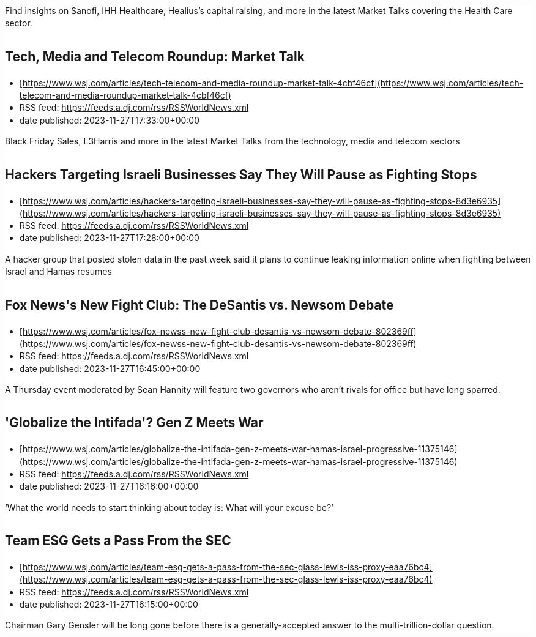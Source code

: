 Find insights on Sanofi, IHH Healthcare, Healius’s capital raising, and more in the latest Market Talks covering the Health Care sector.

## Tech, Media and Telecom Roundup: Market Talk
 - [https://www.wsj.com/articles/tech-telecom-and-media-roundup-market-talk-4cbf46cf](https://www.wsj.com/articles/tech-telecom-and-media-roundup-market-talk-4cbf46cf)
 - RSS feed: https://feeds.a.dj.com/rss/RSSWorldNews.xml
 - date published: 2023-11-27T17:33:00+00:00

Black Friday Sales, L3Harris and more in the latest Market Talks from the technology, media and telecom sectors

## Hackers Targeting Israeli Businesses Say They Will Pause as Fighting Stops
 - [https://www.wsj.com/articles/hackers-targeting-israeli-businesses-say-they-will-pause-as-fighting-stops-8d3e6935](https://www.wsj.com/articles/hackers-targeting-israeli-businesses-say-they-will-pause-as-fighting-stops-8d3e6935)
 - RSS feed: https://feeds.a.dj.com/rss/RSSWorldNews.xml
 - date published: 2023-11-27T17:28:00+00:00

A hacker group that posted stolen data in the past week said it plans to continue leaking information online when fighting between Israel and Hamas resumes

## Fox News's New Fight Club: The DeSantis vs. Newsom Debate
 - [https://www.wsj.com/articles/fox-newss-new-fight-club-desantis-vs-newsom-debate-802369ff](https://www.wsj.com/articles/fox-newss-new-fight-club-desantis-vs-newsom-debate-802369ff)
 - RSS feed: https://feeds.a.dj.com/rss/RSSWorldNews.xml
 - date published: 2023-11-27T16:45:00+00:00

A Thursday event moderated by Sean Hannity will feature two governors who aren’t rivals for office but have long sparred.

## 'Globalize the Intifada'? Gen Z Meets War
 - [https://www.wsj.com/articles/globalize-the-intifada-gen-z-meets-war-hamas-israel-progressive-11375146](https://www.wsj.com/articles/globalize-the-intifada-gen-z-meets-war-hamas-israel-progressive-11375146)
 - RSS feed: https://feeds.a.dj.com/rss/RSSWorldNews.xml
 - date published: 2023-11-27T16:16:00+00:00

‘What the world needs to start thinking about today is: What will your excuse be?’

## Team ESG Gets a Pass From the SEC
 - [https://www.wsj.com/articles/team-esg-gets-a-pass-from-the-sec-glass-lewis-iss-proxy-eaa76bc4](https://www.wsj.com/articles/team-esg-gets-a-pass-from-the-sec-glass-lewis-iss-proxy-eaa76bc4)
 - RSS feed: https://feeds.a.dj.com/rss/RSSWorldNews.xml
 - date published: 2023-11-27T16:15:00+00:00

Chairman Gary Gensler will be long gone before there is a generally-accepted answer to the multi-trillion-dollar question.

